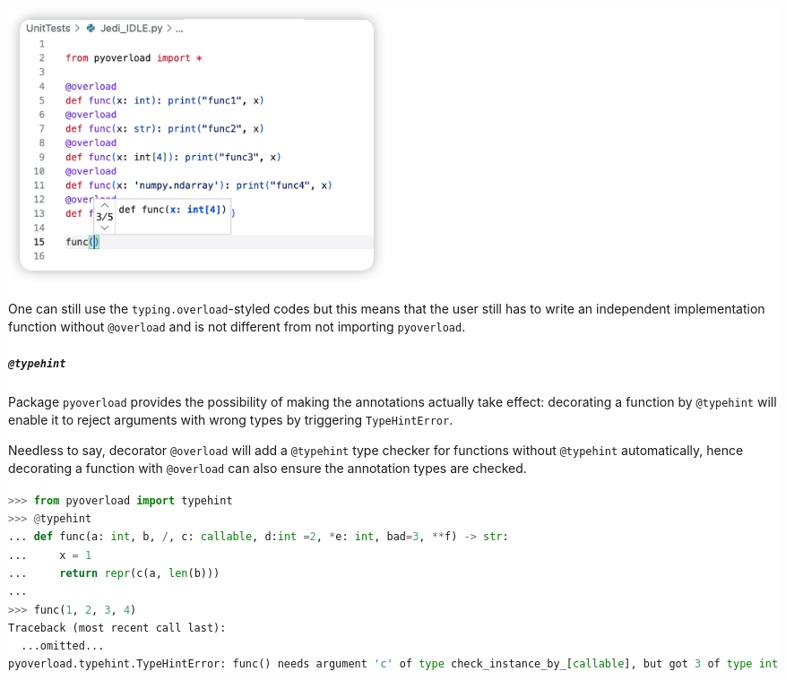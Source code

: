 <img src="https://github.com/Bertie97/pycamia/raw/main/pyoverload/Jedi_hint.png" alt="Jedi" style="width:49%;" />

One can still use the `typing.overload`-styled codes but this means that the user still has to write an independent implementation function without `@overload` and is not different from not importing `pyoverload`. 

##### `@typehint`

Package `pyoverload` provides the possibility of making the annotations actually take effect: decorating a function by `@typehint` will enable it to reject arguments with wrong types by triggering `TypeHintError`. 

Needless to say, decorator `@overload` will add a `@typehint` type checker for functions without `@typehint` automatically, hence decorating a function with `@overload` can also ensure the annotation types are checked. 

```python
>>> from pyoverload import typehint
>>> @typehint
... def func(a: int, b, /, c: callable, d:int =2, *e: int, bad=3, **f) -> str:
...     x = 1
...     return repr(c(a, len(b)))
...
>>> func(1, 2, 3, 4)
Traceback (most recent call last):
  ...omitted...
pyoverload.typehint.TypeHintError: func() needs argument 'c' of type check_instance_by_[callable], but got 3 of type int
```

